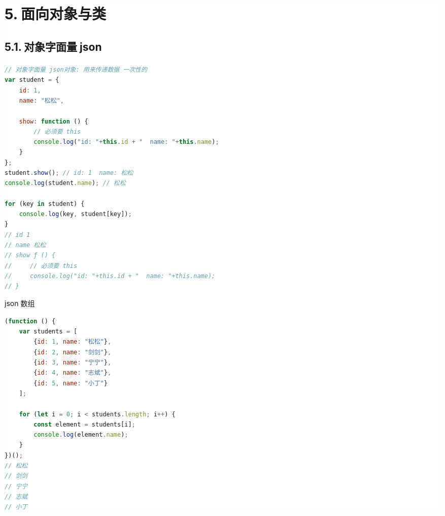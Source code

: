 
# 5. 面向对象与类

## 5.1. 对象字面量 json

```js
// 对象字面量 json对象: 用来传递数据 一次性的
var student = {
    id: 1,
    name: "松松",

    show: function () {
        // 必须要 this
        console.log("id: "+this.id + "  name: "+this.name);
    }
};
student.show(); // id: 1  name: 松松
console.log(student.name); // 松松

for (key in student) {
    console.log(key, student[key]);
}
// id 1
// name 松松
// show ƒ () {
//     // 必须要 this
//     console.log("id: "+this.id + "  name: "+this.name);
// }
```

json 数组

```js
(function () {
    var students = [
        {id: 1, name: "松松"},
        {id: 2, name: "剑剑"},
        {id: 3, name: "宁宁"},
        {id: 4, name: "志斌"},
        {id: 5, name: "小丁"}
    ];

    for (let i = 0; i < students.length; i++) {
        const element = students[i];
        console.log(element.name);
    }
})();
// 松松
// 剑剑
// 宁宁
// 志斌
// 小丁
```
